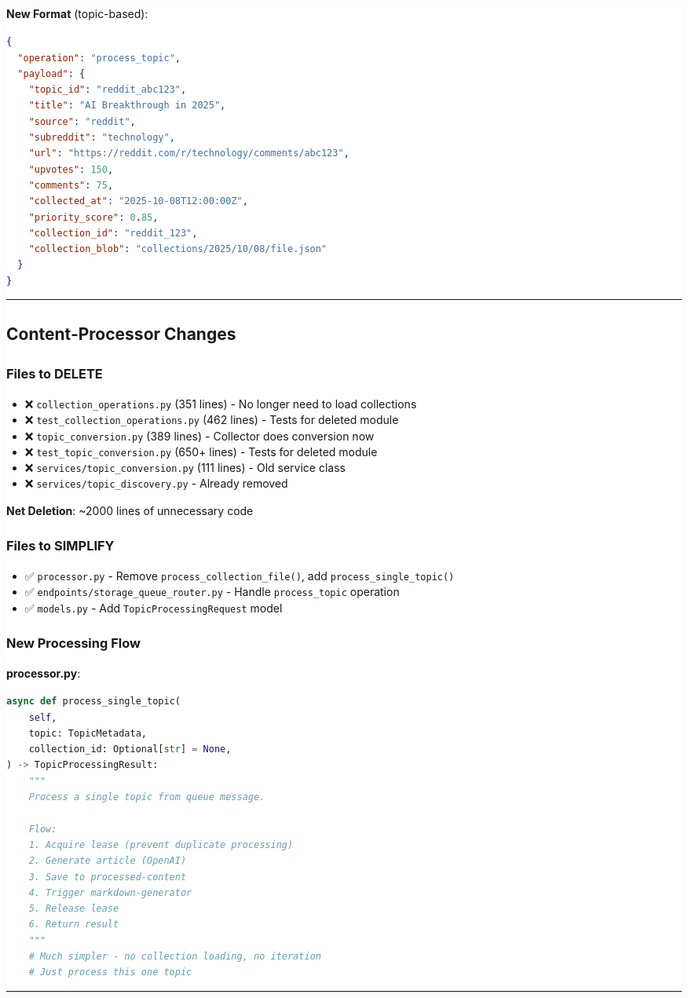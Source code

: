 **New Format** (topic-based):
```json
{
  "operation": "process_topic",
  "payload": {
    "topic_id": "reddit_abc123",
    "title": "AI Breakthrough in 2025",
    "source": "reddit",
    "subreddit": "technology",
    "url": "https://reddit.com/r/technology/comments/abc123",
    "upvotes": 150,
    "comments": 75,
    "collected_at": "2025-10-08T12:00:00Z",
    "priority_score": 0.85,
    "collection_id": "reddit_123",
    "collection_blob": "collections/2025/10/08/file.json"
  }
}
```

---

## Content-Processor Changes

### Files to DELETE
- ❌ `collection_operations.py` (351 lines) - No longer need to load collections
- ❌ `test_collection_operations.py` (462 lines) - Tests for deleted module
- ❌ `topic_conversion.py` (389 lines) - Collector does conversion now
- ❌ `test_topic_conversion.py` (650+ lines) - Tests for deleted module
- ❌ `services/topic_conversion.py` (111 lines) - Old service class
- ❌ `services/topic_discovery.py` - Already removed

**Net Deletion**: ~2000 lines of unnecessary code

### Files to SIMPLIFY
- ✅ `processor.py` - Remove `process_collection_file()`, add `process_single_topic()`
- ✅ `endpoints/storage_queue_router.py` - Handle `process_topic` operation
- ✅ `models.py` - Add `TopicProcessingRequest` model

### New Processing Flow

**processor.py**:
```python
async def process_single_topic(
    self,
    topic: TopicMetadata,
    collection_id: Optional[str] = None,
) -> TopicProcessingResult:
    """
    Process a single topic from queue message.
    
    Flow:
    1. Acquire lease (prevent duplicate processing)
    2. Generate article (OpenAI)
    3. Save to processed-content
    4. Trigger markdown-generator
    5. Release lease
    6. Return result
    """
    # Much simpler - no collection loading, no iteration
    # Just process this one topic
```

---